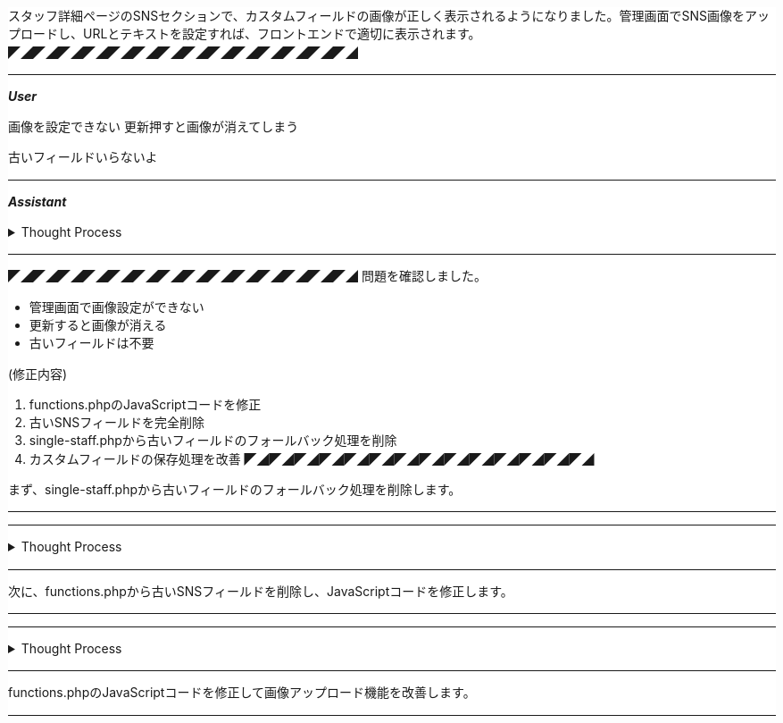 スタッフ詳細ページのSNSセクションで、カスタムフィールドの画像が正しく表示されるようになりました。管理画面でSNS画像をアップロードし、URLとテキストを設定すれば、フロントエンドで適切に表示されます。
◤◢◤◢◤◢◤◢◤◢◤◢◤◢◤◢◤◢◤◢◤◢◤◢◤◢◤◢

---

_**User**_

画像を設定できない
更新押すと画像が消えてしまう

古いフィールドいらないよ

---

_**Assistant**_

<think><details><summary>Thought Process</summary></details></think>

---

◤◢◤◢◤◢◤◢◤◢◤◢◤◢◤◢◤◢◤◢◤◢◤◢◤◢◤◢
問題を確認しました。
- 管理画面で画像設定ができない
- 更新すると画像が消える
- 古いフィールドは不要

(修正内容)
1. functions.phpのJavaScriptコードを修正
2. 古いSNSフィールドを完全削除
3. single-staff.phpから古いフィールドのフォールバック処理を削除
4. カスタムフィールドの保存処理を改善
◤◢◤◢◤◢◤◢◤◢◤◢◤◢◤◢◤◢◤◢◤◢◤◢◤◢◤◢

まず、single-staff.phpから古いフィールドのフォールバック処理を削除します。

---



---

<think><details><summary>Thought Process</summary></details></think>

---

次に、functions.phpから古いSNSフィールドを削除し、JavaScriptコードを修正します。

---



---

<think><details><summary>Thought Process</summary></details></think>

---

functions.phpのJavaScriptコードを修正して画像アップロード機能を改善します。

---
